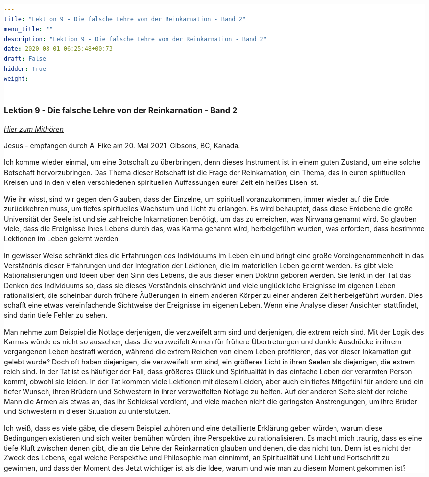 ```yaml
---
title: "Lektion 9 - Die falsche Lehre von der Reinkarnation - Band 2"
menu_title: ""
description: "Lektion 9 - Die falsche Lehre von der Reinkarnation - Band 2"
date: 2020-08-01 06:25:48+00:73
draft: False
hidden: True
weight:
---
```

### Lektion 9 - Die falsche Lehre von der Reinkarnation - Band 2

*[Hier zum Mithören](https://www.youtube.com/watch?v=_5gmC4wZMHg)*

Jesus - empfangen durch Al Fike am 20. Mai 2021, Gibsons, BC, Kanada.

Ich komme wieder einmal, um eine Botschaft zu überbringen, denn dieses Instrument ist in einem guten Zustand, um eine solche Botschaft hervorzubringen. Das Thema dieser Botschaft ist die Frage der Reinkarnation, ein Thema, das in euren spirituellen Kreisen und in den vielen verschiedenen spirituellen Auffassungen eurer Zeit ein heißes Eisen ist.

Wie ihr wisst, sind wir gegen den Glauben, dass der Einzelne, um spirituell voranzukommen, immer wieder auf die Erde zurückkehren muss, um tiefes spirituelles Wachstum und Licht zu erlangen. Es wird behauptet, dass diese Erdebene die große Universität der Seele ist und sie zahlreiche Inkarnationen benötigt, um das zu erreichen, was Nirwana genannt wird. So glauben viele, dass die Ereignisse ihres Lebens durch das, was Karma genannt wird, herbeigeführt wurden, was erfordert, dass bestimmte Lektionen im Leben gelernt werden.

In gewisser Weise schränkt dies die Erfahrungen des Individuums im Leben ein und bringt eine große Voreingenommenheit in das Verständnis dieser Erfahrungen und der Integration der Lektionen, die im materiellen Leben gelernt werden. Es gibt viele Rationalisierungen und Ideen über den Sinn des Lebens, die aus dieser einen Doktrin geboren werden. Sie lenkt in der Tat das Denken des Individuums so, dass sie dieses Verständnis einschränkt und viele unglückliche Ereignisse im eigenen Leben rationalisiert, die scheinbar durch frühere Äußerungen in einem anderen Körper zu einer anderen Zeit herbeigeführt wurden. Dies schafft eine etwas vereinfachende Sichtweise der Ereignisse im eigenen Leben. Wenn eine Analyse dieser Ansichten stattfindet, sind darin tiefe Fehler zu sehen.

Man nehme zum Beispiel die Notlage derjenigen, die verzweifelt arm sind und derjenigen, die extrem reich sind. Mit der Logik des Karmas würde es nicht so aussehen, dass die verzweifelt Armen für frühere Übertretungen und dunkle Ausdrücke in ihrem vergangenen Leben bestraft werden, während die extrem Reichen von einem Leben profitieren, das vor dieser Inkarnation gut gelebt wurde? Doch oft haben diejenigen, die verzweifelt arm sind, ein größeres Licht in ihren Seelen als diejenigen, die extrem reich sind. In der Tat ist es häufiger der Fall, dass größeres Glück und Spiritualität in das einfache Leben der verarmten Person kommt, obwohl sie leiden. In der Tat kommen viele Lektionen mit diesem Leiden, aber auch ein tiefes Mitgefühl für andere und ein tiefer Wunsch, ihren Brüdern und Schwestern in ihrer verzweifelten Notlage zu helfen. Auf der anderen Seite sieht der reiche Mann die Armen als etwas an, das ihr Schicksal verdient, und viele machen nicht die geringsten Anstrengungen, um ihre Brüder und Schwestern in dieser Situation zu unterstützen.

Ich weiß, dass es viele gäbe, die diesem Beispiel zuhören und eine detaillierte Erklärung geben würden, warum diese Bedingungen existieren und sich weiter bemühen würden, ihre Perspektive zu rationalisieren. Es macht mich traurig, dass es eine tiefe Kluft zwischen denen gibt, die an die Lehre der Reinkarnation glauben und denen, die das nicht tun. Denn ist es nicht der Zweck des Lebens, egal welche Perspektive und Philosophie man einnimmt, an Spiritualität und Licht und Fortschritt zu gewinnen, und dass der Moment des Jetzt wichtiger ist als die Idee, warum und wie man zu diesem Moment gekommen ist?
